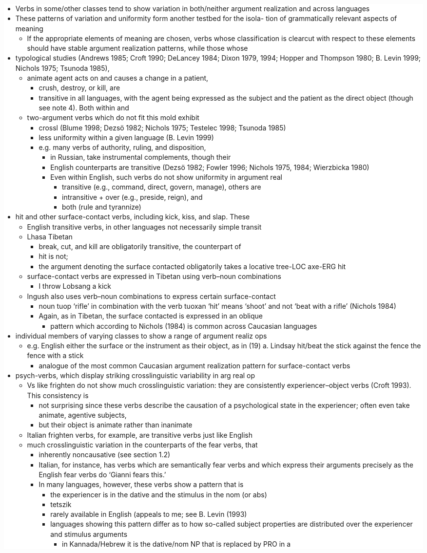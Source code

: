* Verbs in some/other classes tend to show variation
  in both/neither argument realization and across languages
* These patterns of variation and uniformity form another testbed for the isola-
  tion of grammatically relevant aspects of meaning
  * If the appropriate elements of meaning are chosen,
    verbs whose classification is clearcut with respect to these elements
    should have stable argument realization patterns, while those whose
* typological studies (Andrews 1985; Croft 1990; DeLancey 1984; Dixon 1979,
  1994; Hopper and Thompson 1980; B. Levin 1999; Nichols 1975; Tsunoda 1985),
  * animate agent acts on and causes a change in a patient,
    * crush, destroy, or kill, are
    * transitive in all languages, with the agent being expressed as the subject
      and the patient as the direct object (though see note 4). Both within and
  * two-argument verbs which do not fit this mold exhibit
    * crossl (Blume 1998; Dezsö 1982; Nichols 1975; Testelec 1998; Tsunoda 1985)
    * less uniformity within a given language (B.  Levin 1999)
    * e.g. many verbs of authority, ruling, and disposition,
      * in Russian, take instrumental complements, though their
      * English counterparts are transitive
        (Dezsö 1982; Fowler 1996; Nichols 1975, 1984; Wierzbicka 1980)
      * Even within English, such verbs do not show uniformity in argument real
        * transitive (e.g., command, direct, govern, manage), others are
        * intransitive + over (e.g., preside, reign), and
        * both (rule and tyrannize)
* hit and other surface-contact verbs, including kick, kiss, and slap. These
  * English transitive verbs, in other languages not necessarily simple transit
  * Lhasa Tibetan
    * break, cut, and kill are obligatorily transitive, the counterpart of
    * hit is not;
    * the argument denoting the surface contacted obligatorily takes a locative
      tree-LOC axe-ERG hit
  * surface-contact verbs are expressed in Tibetan using verb–noun combinations
    * I throw Lobsang a kick
  * Ingush also uses verb–noun combinations to express certain surface-contact
    * noun tuop ‘rifle’ in combination with the verb tuoxan ‘hit’ means ‘shoot’
      and not ‘beat with a rifle’ (Nichols 1984)
    * Again, as in Tibetan, the surface contacted is expressed in an oblique
      * pattern which according to Nichols (1984) is common across Caucasian
        languages
* individual members of varying classes to show a range of argument realiz ops
  * e.g. English either the surface or the instrument as their object, as in
    (19) a. Lindsay hit/beat the stick against the fence
                             the fence with a stick
    * analogue of the most common Caucasian argument realization pattern for
      surface-contact verbs
* psych-verbs, which display striking crosslinguistic variability in arg real op
  * Vs like frighten do not show much crosslinguistic variation: they are
    consistently experiencer–object verbs (Croft 1993). This consistency is
    * not surprising since these verbs describe the causation of a psychological
      state in the experiencer; often even take animate, agentive subjects,
    * but their object is animate rather than inanimate
  * Italian frighten verbs, for example, are transitive verbs just like English
  * much crosslinguistic variation in the counterparts of the fear verbs, that
    * inherently noncausative (see section 1.2)
    * Italian, for instance, has verbs which are semantically fear verbs and
      which express their arguments precisely as the English fear verbs do
      ‘Gianni fears this.’
    * In many languages, however, these verbs show a pattern that is
      * the experiencer is in the dative and the stimulus in the nom (or abs)
      * tetszik
      * rarely available in English (appeals to me; see B. Levin (1993)
      * languages showing this pattern differ as to how so-called subject
        properties are distributed over the experiencer and stimulus arguments
        * in Kannada/Hebrew it is the dative/nom NP that is replaced by PRO in a